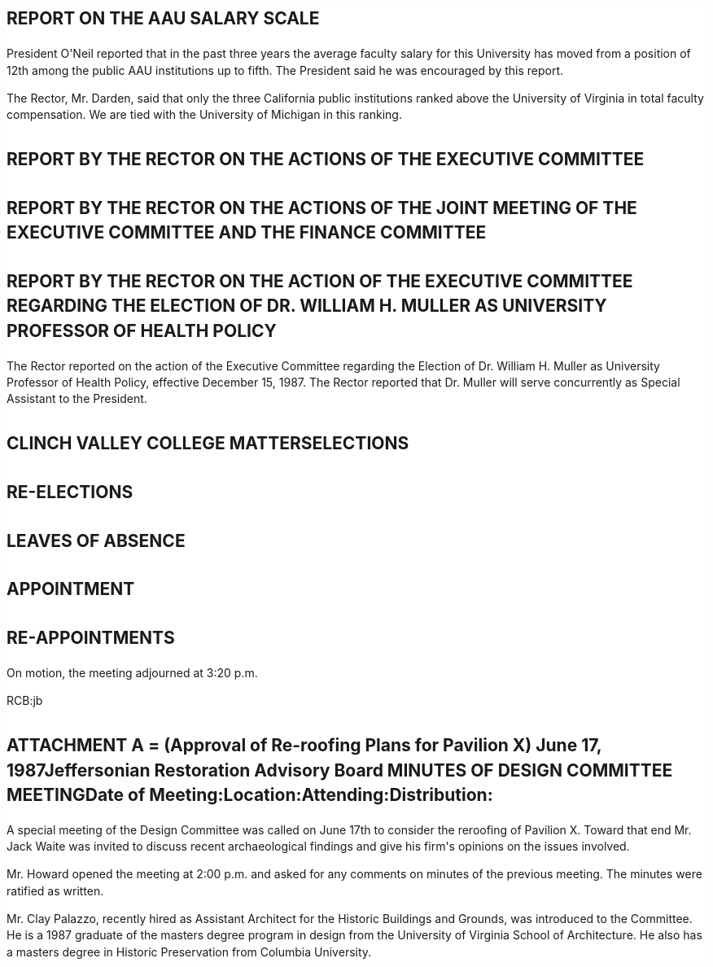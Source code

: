 REPORT ON THE AAU SALARY SCALE
------------------------------

President O'Neil reported that in the past three years the average faculty salary for this University has moved from a position of 12th among the public AAU institutions up to fifth. The President said he was encouraged by this report.

The Rector, Mr. Darden, said that only the three California public institutions ranked above the University of Virginia in total faculty compensation. We are tied with the University of Michigan in this ranking.

REPORT BY THE RECTOR ON THE ACTIONS OF THE EXECUTIVE COMMITTEE
--------------------------------------------------------------

REPORT BY THE RECTOR ON THE ACTIONS OF THE JOINT MEETING OF THE EXECUTIVE COMMITTEE AND THE FINANCE COMMITTEE
-------------------------------------------------------------------------------------------------------------

REPORT BY THE RECTOR ON THE ACTION OF THE EXECUTIVE COMMITTEE REGARDING THE ELECTION OF DR. WILLIAM H. MULLER AS UNIVERSITY PROFESSOR OF HEALTH POLICY
------------------------------------------------------------------------------------------------------------------------------------------------------

The Rector reported on the action of the Executive Committee regarding the Election of Dr. William H. Muller as University Professor of Health Policy, effective December 15, 1987. The Rector reported that Dr. Muller will serve concurrently as Special Assistant to the President.

CLINCH VALLEY COLLEGE MATTERSELECTIONS
--------------------------------------

RE-ELECTIONS
------------

LEAVES OF ABSENCE
-----------------

APPOINTMENT
-----------

RE-APPOINTMENTS
---------------

On motion, the meeting adjourned at 3:20 p.m.

RCB:jb

ATTACHMENT A = (Approval of Re-roofing Plans for Pavilion X) June 17, 1987Jeffersonian Restoration Advisory Board MINUTES OF DESIGN COMMITTEE MEETINGDate of Meeting:Location:Attending:Distribution:
-----------------------------------------------------------------------------------------------------------------------------------------------------------------------------------------------------

A special meeting of the Design Committee was called on June 17th to consider the reroofing of Pavilion X. Toward that end Mr. Jack Waite was invited to discuss recent archaeological findings and give his firm's opinions on the issues involved.

Mr. Howard opened the meeting at 2:00 p.m. and asked for any comments on minutes of the previous meeting. The minutes were ratified as written.

Mr. Clay Palazzo, recently hired as Assistant Architect for the Historic Buildings and Grounds, was introduced to the Committee. He is a 1987 graduate of the masters degree program in design from the University of Virginia School of Architecture. He also has a masters degree in Historic Preservation from Columbia University.
